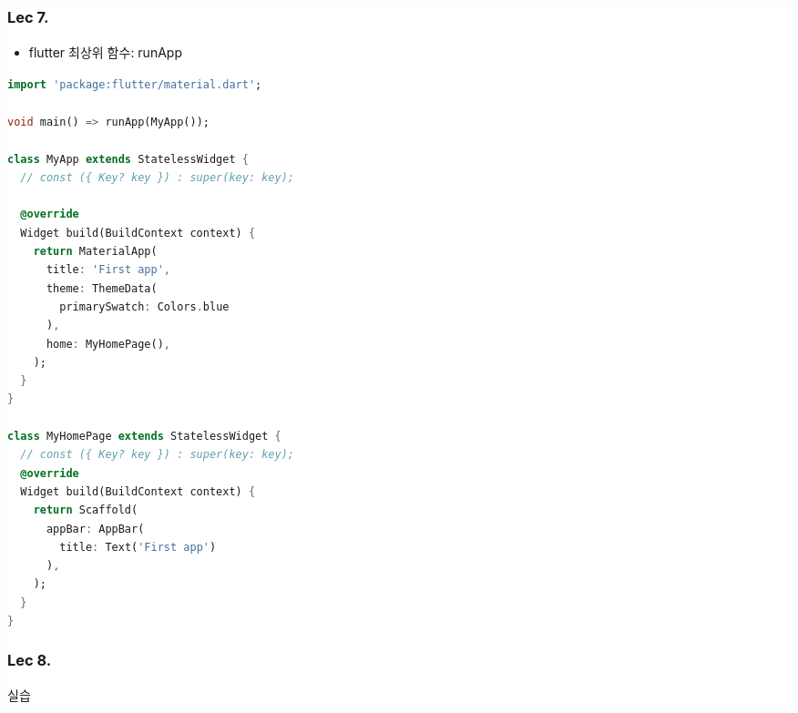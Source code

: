 
### Lec 7.

- flutter 최상위 함수: runApp

```dart
import 'package:flutter/material.dart';

void main() => runApp(MyApp());

class MyApp extends StatelessWidget {
  // const ({ Key? key }) : super(key: key);

  @override
  Widget build(BuildContext context) {
    return MaterialApp(
      title: 'First app',
      theme: ThemeData(
        primarySwatch: Colors.blue
      ),
      home: MyHomePage(),
    );
  }
}

class MyHomePage extends StatelessWidget {
  // const ({ Key? key }) : super(key: key);
  @override
  Widget build(BuildContext context) {
    return Scaffold(
      appBar: AppBar(
        title: Text('First app')
      ),
    );
  }
}
```

### Lec 8.

실습
